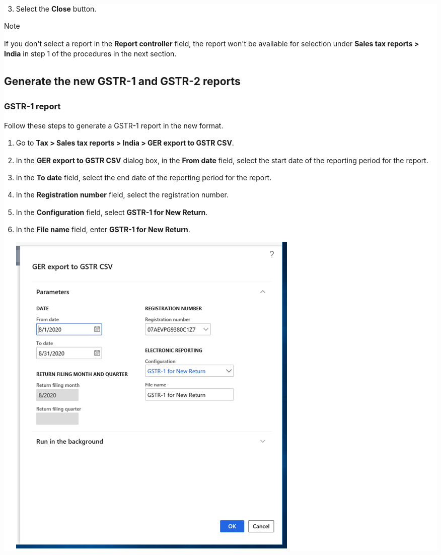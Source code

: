 3. Select the **Close** button.

> [!NOTE]
> If you don't select a report in the **Report controller** field, the report won't be available for selection under **Sales tax reports \> India** in step 1 of the procedures in the next section.

## Generate the new GSTR-1 and GSTR-2 reports

### GSTR-1 report

Follow these steps to generate a GSTR-1 report in the new format.

1. Go to **Tax \> Sales tax reports \> India \> GER export to GSTR CSV**.
2. In the **GER export to GSTR CSV** dialog box, in the **From date** field, select the start date of the reporting period for the report.
3. In the **To date** field, select the end date of the reporting period for the report.
4. In the **Registration number** field, select the registration number.
5. In the **Configuration** field, select **GSTR-1 for New Return**.
6. In the **File name** field, enter **GSTR-1 for New Return**.

    ![GER export to GSTR CSV dialog box for the GSTR-1 report.](../media/New-GSTR-Format-007.PNG)
